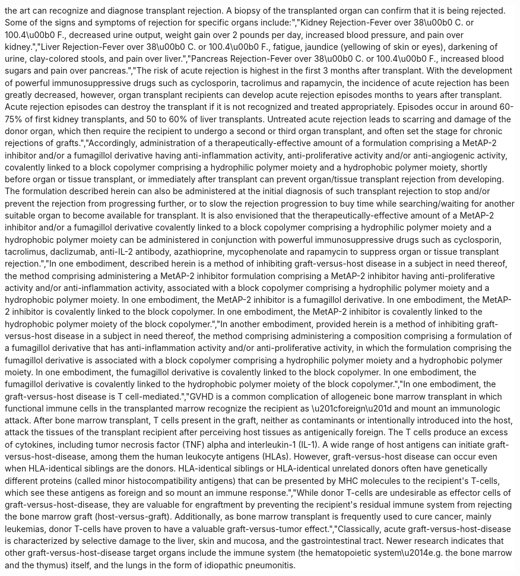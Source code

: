 the art can recognize and diagnose transplant rejection. A biopsy of the transplanted organ can confirm that it is being rejected. Some of the signs and symptoms of rejection for specific organs include:","Kidney Rejection-Fever over 38\u00b0 C. or 100.4\u00b0 F., decreased urine output, weight gain over 2 pounds per day, increased blood pressure, and pain over kidney.","Liver Rejection-Fever over 38\u00b0 C. or 100.4\u00b0 F., fatigue, jaundice (yellowing of skin or eyes), darkening of urine, clay-colored stools, and pain over liver.","Pancreas Rejection-Fever over 38\u00b0 C. or 100.4\u00b0 F., increased blood sugars and pain over pancreas.","The risk of acute rejection is highest in the first 3 months after transplant. With the development of powerful immunosuppressive drugs such as cyclosporin, tacrolimus and rapamycin, the incidence of acute rejection has been greatly decreased, however, organ transplant recipients can develop acute rejection episodes months to years after transplant. Acute rejection episodes can destroy the transplant if it is not recognized and treated appropriately. Episodes occur in around 60-75% of first kidney transplants, and 50 to 60% of liver transplants. Untreated acute rejection leads to scarring and damage of the donor organ, which then require the recipient to undergo a second or third organ transplant, and often set the stage for chronic rejections of grafts.","Accordingly, administration of a therapeutically-effective amount of a formulation comprising a MetAP-2 inhibitor and\/or a fumagillol derivative having anti-inflammation activity, anti-proliferative activity and\/or anti-angiogenic activity, covalently linked to a block copolymer comprising a hydrophilic polymer moiety and a hydrophobic polymer moiety, shortly before organ or tissue transplant, or immediately after transplant can prevent organ\/tissue transplant rejection from developing. The formulation described herein can also be administered at the initial diagnosis of such transplant rejection to stop and\/or prevent the rejection from progressing further, or to slow the rejection progression to buy time while searching\/waiting for another suitable organ to become available for transplant. It is also envisioned that the therapeutically-effective amount of a MetAP-2 inhibitor and\/or a fumagillol derivative covalently linked to a block copolymer comprising a hydrophilic polymer moiety and a hydrophobic polymer moiety can be administered in conjunction with powerful immunosuppressive drugs such as cyclosporin, tacrolimus, daclizumab, anti-IL-2 antibody, azathioprine, mycophenolate and rapamycin to suppress organ or tissue transplant rejection.","In one embodiment, described herein is a method of inhibiting graft-versus-host disease in a subject in need thereof, the method comprising administering a MetAP-2 inhibitor formulation comprising a MetAP-2 inhibitor having anti-proliferative activity and\/or anti-inflammation activity, associated with a block copolymer comprising a hydrophilic polymer moiety and a hydrophobic polymer moiety. In one embodiment, the MetAP-2 inhibitor is a fumagillol derivative. In one embodiment, the MetAP-2 inhibitor is covalently linked to the block copolymer. In one embodiment, the MetAP-2 inhibitor is covalently linked to the hydrophobic polymer moiety of the block copolymer.","In another embodiment, provided herein is a method of inhibiting graft-versus-host disease in a subject in need thereof, the method comprising administering a composition comprising a formulation of a fumagillol derivative that has anti-inflammation activity and\/or anti-proliferative activity, in which the formulation comprising the fumagillol derivative is associated with a block copolymer comprising a hydrophilic polymer moiety and a hydrophobic polymer moiety. In one embodiment, the fumagillol derivative is covalently linked to the block copolymer. In one embodiment, the fumagillol derivative is covalently linked to the hydrophobic polymer moiety of the block copolymer.","In one embodiment, the graft-versus-host disease is T cell-mediated.","GVHD is a common complication of allogeneic bone marrow transplant in which functional immune cells in the transplanted marrow recognize the recipient as \u201cforeign\u201d and mount an immunologic attack. After bone marrow transplant, T cells present in the graft, neither as contaminants or intentionally introduced into the host, attack the tissues of the transplant recipient after perceiving host tissues as antigenically foreign. The T cells produce an excess of cytokines, including tumor necrosis factor (TNF) alpha and interleukin-1 (IL-1). A wide range of host antigens can initiate graft-versus-host-disease, among them the human leukocyte antigens (HLAs). However, graft-versus-host disease can occur even when HLA-identical siblings are the donors. HLA-identical siblings or HLA-identical unrelated donors often have genetically different proteins (called minor histocompatibility antigens) that can be presented by MHC molecules to the recipient's T-cells, which see these antigens as foreign and so mount an immune response.","While donor T-cells are undesirable as effector cells of graft-versus-host-disease, they are valuable for engraftment by preventing the recipient's residual immune system from rejecting the bone marrow graft (host-versus-graft). Additionally, as bone marrow transplant is frequently used to cure cancer, mainly leukemias, donor T-cells have proven to have a valuable graft-versus-tumor effect.","Classically, acute graft-versus-host-disease is characterized by selective damage to the liver, skin and mucosa, and the gastrointestinal tract. Newer research indicates that other graft-versus-host-disease target organs include the immune system (the hematopoietic system\u2014e.g. the bone marrow and the thymus) itself, and the lungs in the form of idiopathic pneumonitis.